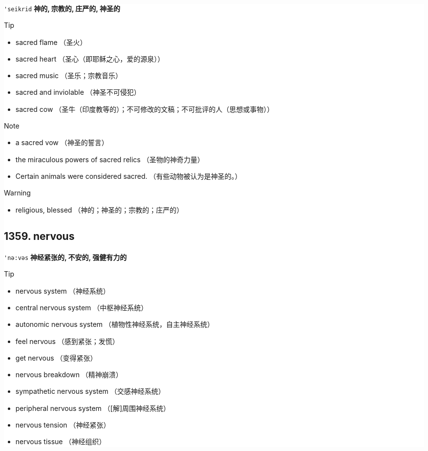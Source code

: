 `'seikrid`  **神的, 宗教的, 庄严的, 神圣的**

> [!TIP]
>
> - sacred flame （圣火）
>
> - sacred heart （圣心（即耶稣之心，爱的源泉））
>
> - sacred music （圣乐；宗教音乐）
>
> - sacred and inviolable （神圣不可侵犯）
>
> - sacred cow （圣牛（印度教等的）；不可修改的文稿；不可批评的人（思想或事物））
>

> [!NOTE]
>
> - a sacred vow （神圣的誓言）
>
> - the miraculous powers of sacred relics （圣物的神奇力量）
>
> - Certain animals were considered sacred. （有些动物被认为是神圣的。）
>

> [!WARNING]
>
> - religious, blessed （神的；神圣的；宗教的；庄严的）
>

## 1359. nervous

`'nə:vəs`  **神经紧张的, 不安的, 强健有力的**

> [!TIP]
>
> - nervous system （神经系统）
>
> - central nervous system （中枢神经系统）
>
> - autonomic nervous system （植物性神经系统，自主神经系统）
>
> - feel nervous （感到紧张；发慌）
>
> - get nervous （变得紧张）
>
> - nervous breakdown （精神崩溃）
>
> - sympathetic nervous system （交感神经系统）
>
> - peripheral nervous system （[解]周围神经系统）
>
> - nervous tension （神经紧张）
>
> - nervous tissue （神经组织）
>
